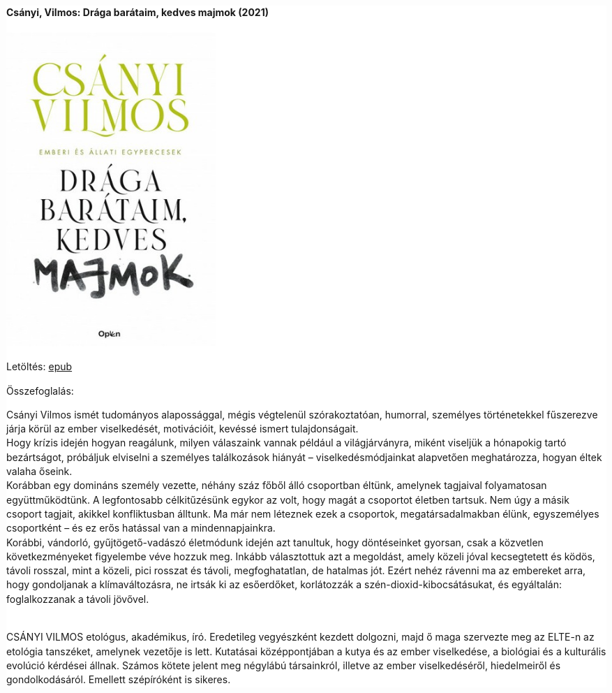#### <a name="id_1712">Csányi, Vilmos: Drága barátaim, kedves majmok (2021)</a>
<img src="https://github.com/BercziSandor/calibre_lib/raw/main/Csanyi%2C%20Vilmos/Draga%20barataim%2C%20kedves%20majmok%20%281712%29/cover.jpg" alt="cover" width="300"/>

Letöltés: [epub](https://github.com/BercziSandor/calibre_lib/raw/main/Csanyi%2C%20Vilmos/Draga%20barataim%2C%20kedves%20majmok%20%281712%29/Draga%20barataim%2C%20kedves%20majmok%20-%20Csanyi%2C%20Vilmos.epub)

Összefoglalás:
<div>
<p>Csányi ​Vilmos ismét tudományos alapossággal, mégis végtelenül szórakoztatóan, humorral, személyes történetekkel fűszerezve járja körül az ember viselkedését, motivációit, kevéssé ismert tulajdonságait.<br>Hogy krízis idején hogyan reagálunk, milyen válaszaink vannak például a világjárványra, miként viseljük a hónapokig tartó bezártságot, próbáljuk elviselni a személyes találkozások hiányát – viselkedésmódjainkat alapvetően meghatározza, hogyan éltek valaha őseink.<br>Korábban egy domináns személy vezette, néhány száz főből álló csoportban éltünk, amelynek tagjaival folyamatosan együttműködtünk. A legfontosabb célkitűzésünk egykor az volt, hogy magát a csoportot életben tartsuk. Nem úgy a másik csoport tagjait, akikkel konfliktusban álltunk. Ma már nem léteznek ezek a csoportok, megatársadalmakban élünk, egyszemélyes csoportként – és ez erős hatással van a mindennapjainkra.<br>Korábbi, vándorló, gyűjtögető-vadászó életmódunk idején azt tanultuk, hogy döntéseinket gyorsan, csak a közvetlen következményeket figyelembe véve hozzuk meg. Inkább választottuk azt a megoldást, amely közeli jóval kecsegtetett és ködös, távoli rosszal, mint a közeli, pici rosszat és távoli, megfoghatatlan, de hatalmas jót. Ezért nehéz rávenni ma az embereket arra, hogy gondoljanak a klímaváltozásra, ne irtsák ki az esőerdőket, korlátozzák a szén-dioxid-kibocsátásukat, és egyáltalán: foglalkozzanak a távoli jövővel.</p>
<p><br>CSÁNYI VILMOS etológus, akadémikus, író. Eredetileg vegyészként kezdett dolgozni, majd ő maga szervezte meg az ELTE-n az etológia tanszéket, amelynek vezetője is lett. Kutatásai középpontjában a kutya és az ember viselkedése, a biológiai és a kulturális evolúció kérdései állnak. Számos kötete jelent meg négylábú társainkról, illetve az ember viselkedéséről, hiedelmeiről és gondolkodásáról. Emellett szépíróként is sikeres.</p></div>
